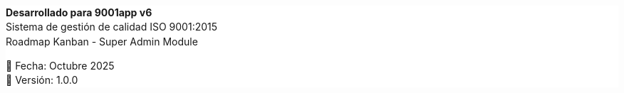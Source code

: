 
**Desarrollado para 9001app v6**  
Sistema de gestión de calidad ISO 9001:2015  
Roadmap Kanban - Super Admin Module  

📅 Fecha: Octubre 2025  
🔄 Versión: 1.0.0  

